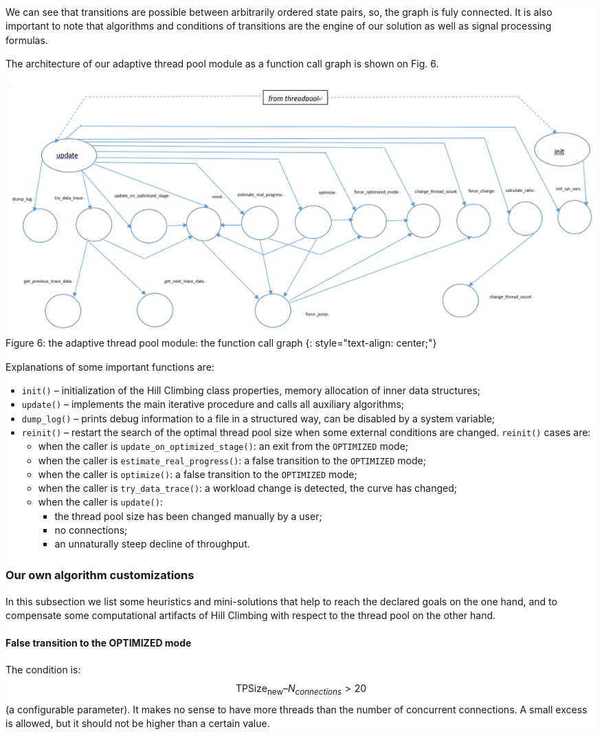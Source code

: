 We can see that transitions are possible between arbitrarily ordered state pairs, so, the graph is fuly connected. It is also important to note that algorithms and conditions of transitions are the engine of our solution as well as signal processing formulas.

The architecture of our adaptive thread pool module as a function call graph is shown on Fig. 6.

[![14](/assets/images/adaptive_thread_pool/14.png)](/assets/images/adaptive_thread_pool/14.png "Figure 6: adaptive thread pool module: functions call graph")
Figure 6: the adaptive thread pool module: the function call graph
{: style="text-align: center;"}

Explanations of some important functions are:
- `init()` – initialization of the Hill Climbing class properties, memory allocation of inner data structures;
- `update()` – implements the main iterative procedure and calls all auxiliary algorithms;
- `dump_log()` – prints debug information to a file in a structured way, can be disabled by a system variable;
- `reinit()` – restart the search of the optimal thread pool size when some external conditions are changed. `reinit()` cases are:
    - when the caller is `update_on_optimized_stage()`: an exit from the `OPTIMIZED` mode;
    - when the caller is `estimate_real_progress()`: a false transition to the `OPTIMIZED` mode;
    - when the caller is `optimize()`: a false transition to the `OPTIMIZED` mode;
    - when the caller is `try_data_trace()`: a workload change is detected, the curve has changed;
    - when the caller is `update()`: 
        - the thread pool size has been changed manually by a user;
        - no connections;
        - an unnaturally steep decline of throughput.

### Our own algorithm customizations ###
In this subsection we list some heuristics and mini-solutions that help to reach the declared goals on the one hand, and to compensate some computational artifacts of Hill Climbing with respect to the thread pool on the other hand.

#### False transition to the OPTIMIZED mode ####
The condition is: $$\mathrm{TPSize_{new}} – N_{connections} > 20$$ (a configurable parameter). It makes no sense to have more threads than the number of concurrent connections. A small excess is allowed, but it should not be higher than a certain value.
